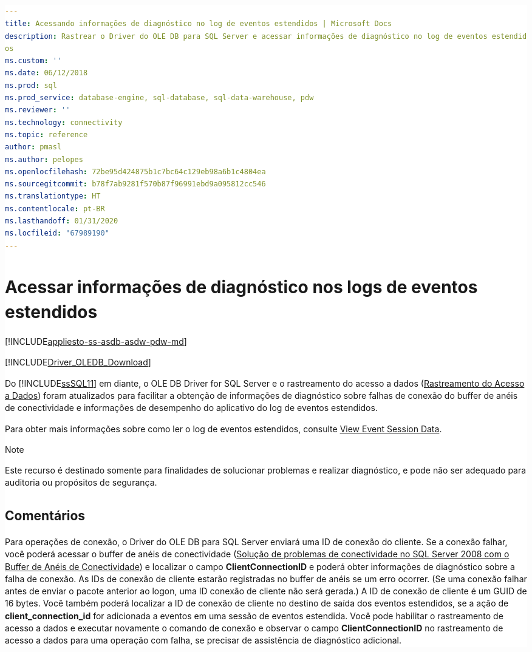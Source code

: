 ```yaml
---
title: Acessando informações de diagnóstico no log de eventos estendidos | Microsoft Docs
description: Rastrear o Driver do OLE DB para SQL Server e acessar informações de diagnóstico no log de eventos estendidos
ms.custom: ''
ms.date: 06/12/2018
ms.prod: sql
ms.prod_service: database-engine, sql-database, sql-data-warehouse, pdw
ms.reviewer: ''
ms.technology: connectivity
ms.topic: reference
author: pmasl
ms.author: pelopes
ms.openlocfilehash: 72be95d424875b1c7bc64c129eb98a6b1c4804ea
ms.sourcegitcommit: b78f7ab9281f570b87f96991ebd9a095812cc546
ms.translationtype: HT
ms.contentlocale: pt-BR
ms.lasthandoff: 01/31/2020
ms.locfileid: "67989190"
---
```

# <a name="accessing-diagnostic-information-in-the-extended-events-log"></a>Acessar informações de diagnóstico nos logs de eventos estendidos
[!INCLUDE[appliesto-ss-asdb-asdw-pdw-md](../../../includes/appliesto-ss-asdb-asdw-pdw-md.md)]

[!INCLUDE[Driver_OLEDB_Download](../../../includes/driver_oledb_download.md)]

  Do [!INCLUDE[ssSQL11](../../../includes/sssql11-md.md)] em diante, o OLE DB Driver for SQL Server e o rastreamento do acesso a dados ([Rastreamento do Acesso a Dados](https://go.microsoft.com/fwlink/?LinkId=125805)) foram atualizados para facilitar a obtenção de informações de diagnóstico sobre falhas de conexão do buffer de anéis de conectividade e informações de desempenho do aplicativo do log de eventos estendidos.  
  
 Para obter mais informações sobre como ler o log de eventos estendidos, consulte [View Event Session Data](../../../relational-databases/extended-events/advanced-viewing-of-target-data-from-extended-events-in-sql-server.md). 

  
> [!NOTE]  
>  Este recurso é destinado somente para finalidades de solucionar problemas e realizar diagnóstico, e pode não ser adequado para auditoria ou propósitos de segurança.  
  
## <a name="remarks"></a>Comentários  
 Para operações de conexão, o Driver do OLE DB para SQL Server enviará uma ID de conexão do cliente. Se a conexão falhar, você poderá acessar o buffer de anéis de conectividade ([Solução de problemas de conectividade no SQL Server 2008 com o Buffer de Anéis de Conectividade](https://go.microsoft.com/fwlink/?LinkId=207752)) e localizar o campo **ClientConnectionID** e poderá obter informações de diagnóstico sobre a falha de conexão. As IDs de conexão de cliente estarão registradas no buffer de anéis se um erro ocorrer. (Se uma conexão falhar antes de enviar o pacote anterior ao logon, uma ID conexão de cliente não será gerada.) A ID de conexão de cliente é um GUID de 16 bytes. Você também poderá localizar a ID de conexão de cliente no destino de saída dos eventos estendidos, se a ação de **client_connection_id** for adicionada a eventos em uma sessão de eventos estendida. Você pode habilitar o rastreamento de acesso a dados e executar novamente o comando de conexão e observar o campo **ClientConnectionID** no rastreamento de acesso a dados para uma operação com falha, se precisar de assistência de diagnóstico adicional.  
   